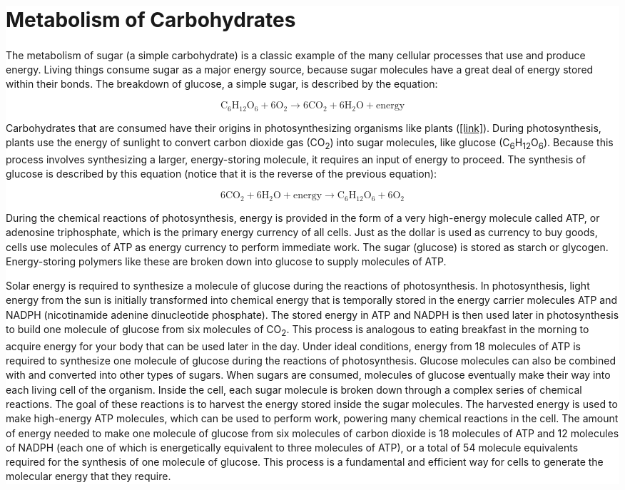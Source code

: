 # Metabolism of Carbohydrates

The metabolism of sugar (a simple carbohydrate) is a classic example of the many cellular processes that use and produce energy. Living things consume sugar as a major energy source, because sugar molecules have a great deal of energy stored within their bonds. The breakdown of glucose, a simple sugar, is described by the equation:

<div data-type="equation" class="equation" id="eip-942">
<math xmlns="http://www.w3.org/1998/Math/MathML" display="block"> <semantics> <mrow> <msub> <mtext>C</mtext> <mtext>6</mtext> </msub> <msub> <mtext>H</mtext> <mrow> <mtext>12</mtext> </mrow> </msub> <msub> <mtext>O</mtext> <mtext>6</mtext> </msub> <mo>+</mo><msub> <mrow> <mtext>6O</mtext> </mrow> <mtext>2</mtext> </msub> <mo stretchy="false">→</mo><mn>6</mn><msub> <mrow> <mtext>CO</mtext> </mrow> <mtext>2</mtext> </msub> <mo>+</mo><msub> <mrow> <mtext>6H</mtext> </mrow> <mtext>2</mtext> </msub> <mtext>O</mtext><mo>+</mo><mtext>energy</mtext> </mrow> <annotation encoding="StarMath 5.0"> size 12{C rSub { size 8{6} } H rSub { size 8{12} } O rSub { size 8{2} } } {}</annotation></semantics></math>
</div>

Carbohydrates that are consumed have their origins in photosynthesizing organisms like plants ([\[link\]](#fig-ch06_01_02)). During photosynthesis, plants use the energy of sunlight to convert carbon dioxide gas (CO<sub>2</sub>) into sugar molecules, like glucose (C<sub>6</sub>H<sub>12</sub>O<sub>6</sub>). Because this process involves synthesizing a larger, energy-storing molecule, it requires an input of energy to proceed. The synthesis of glucose is described by this equation (notice that it is the reverse of the previous equation):

<div data-type="equation" class="equation" id="eip-188">
<math xmlns="http://www.w3.org/1998/Math/MathML" display="block"> <semantics> <mrow> <msub> <mrow> <mtext>6CO</mtext> </mrow> <mtext>2</mtext> </msub> <mo>+</mo><msub> <mrow> <mtext>6H</mtext> </mrow> <mtext>2</mtext> </msub> <mtext>O</mtext><mo>+</mo><mtext>energy</mtext><mo stretchy="false">→</mo><msub> <mtext>C</mtext> <mtext>6</mtext> </msub> <msub> <mtext>H</mtext> <mrow> <mtext>12</mtext> </mrow> </msub> <msub> <mtext>O</mtext> <mtext>6</mtext> </msub> <mo>+</mo><msub> <mrow> <mtext>6O</mtext> </mrow> <mtext>2</mtext> </msub> </mrow> <annotation encoding="StarMath 5.0"> size 12{C rSub { size 8{6} } H rSub { size 8{12} } O rSub { size 8{2} } } {}</annotation></semantics></math>
</div>

During the chemical reactions of photosynthesis, energy is provided in the form of a very high-energy molecule called ATP, or adenosine triphosphate, which is the primary energy currency of all cells. Just as the dollar is used as currency to buy goods, cells use molecules of ATP as energy currency to perform immediate work. The sugar (glucose) is stored as starch or glycogen. Energy-storing polymers like these are broken down into glucose to supply molecules of ATP.

Solar energy is required to synthesize a molecule of glucose during the reactions of photosynthesis. In photosynthesis, light energy from the sun is initially transformed into chemical energy that is temporally stored in the energy carrier molecules ATP and NADPH (nicotinamide adenine dinucleotide phosphate). The stored energy in ATP and NADPH is then used later in photosynthesis to build one molecule of glucose from six molecules of CO<sub>2</sub>. This process is analogous to eating breakfast in the morning to acquire energy for your body that can be used later in the day. Under ideal conditions, energy from 18 molecules of ATP is required to synthesize one molecule of glucose during the reactions of photosynthesis. Glucose molecules can also be combined with and converted into other types of sugars. When sugars are consumed, molecules of glucose eventually make their way into each living cell of the organism. Inside the cell, each sugar molecule is broken down through a complex series of chemical reactions. The goal of these reactions is to harvest the energy stored inside the sugar molecules. The harvested energy is used to make high-energy ATP molecules, which can be used to perform work, powering many chemical reactions in the cell. The amount of energy needed to make one molecule of glucose from six molecules of carbon dioxide is 18 molecules of ATP and 12 molecules of NADPH (each one of which is energetically equivalent to three molecules of ATP), or a total of 54 molecule equivalents required for the synthesis of one molecule of glucose. This process is a fundamental and efficient way for cells to generate the molecular energy that they require.
